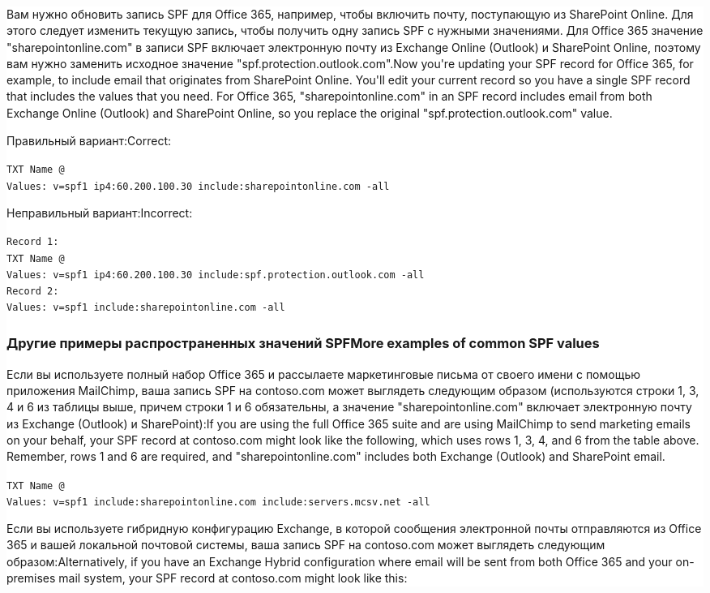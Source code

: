 <span data-ttu-id="dfb6d-p126">Вам нужно обновить запись SPF для Office 365, например, чтобы включить почту, поступающую из SharePoint Online. Для этого следует изменить текущую запись, чтобы получить одну запись SPF с нужными значениями. Для Office 365 значение "sharepointonline.com" в записи SPF включает электронную почту из Exchange Online (Outlook) и SharePoint Online, поэтому вам нужно заменить исходное значение "spf.protection.outlook.com".</span><span class="sxs-lookup"><span data-stu-id="dfb6d-p126">Now you're updating your SPF record for Office 365, for example, to include email that originates from SharePoint Online. You'll edit your current record so you have a single SPF record that includes the values that you need. For Office 365, "sharepointonline.com" in an SPF record includes email from both Exchange Online (Outlook) and SharePoint Online, so you replace the original "spf.protection.outlook.com" value.</span></span>
  
<span data-ttu-id="dfb6d-301">Правильный вариант:</span><span class="sxs-lookup"><span data-stu-id="dfb6d-301">Correct:</span></span>
  
``` dns
TXT Name @
Values: v=spf1 ip4:60.200.100.30 include:sharepointonline.com -all
```

<span data-ttu-id="dfb6d-302">Неправильный вариант:</span><span class="sxs-lookup"><span data-stu-id="dfb6d-302">Incorrect:</span></span>
  
``` dns
Record 1:
TXT Name @
Values: v=spf1 ip4:60.200.100.30 include:spf.protection.outlook.com -all
Record 2:
Values: v=spf1 include:sharepointonline.com -all
```

### <a name="more-examples-of-common-spf-values"></a><span data-ttu-id="dfb6d-303">Другие примеры распространенных значений SPF</span><span class="sxs-lookup"><span data-stu-id="dfb6d-303">More examples of common SPF values</span></span>
<span data-ttu-id="dfb6d-304"><a name="bkmk_addtospf"> </a></span><span class="sxs-lookup"><span data-stu-id="dfb6d-304"></span></span>

<span data-ttu-id="dfb6d-p127">Если вы используете полный набор Office 365 и рассылаете маркетинговые письма от своего имени с помощью приложения MailChimp, ваша запись SPF на contoso.com может выглядеть следующим образом (используются строки 1, 3, 4 и 6 из таблицы выше, причем строки 1 и 6 обязательны, а значение "sharepointonline.com" включает электронную почту из Exchange (Outlook) и SharePoint):</span><span class="sxs-lookup"><span data-stu-id="dfb6d-p127">If you are using the full Office 365 suite and are using MailChimp to send marketing emails on your behalf, your SPF record at contoso.com might look like the following, which uses rows 1, 3, 4, and 6 from the table above. Remember, rows 1 and 6 are required, and "sharepointonline.com" includes both Exchange (Outlook) and SharePoint email.</span></span>
  
``` dns
TXT Name @
Values: v=spf1 include:sharepointonline.com include:servers.mcsv.net -all
```

<span data-ttu-id="dfb6d-307">Если вы используете гибридную конфигурацию Exchange, в которой сообщения электронной почты отправляются из Office 365 и вашей локальной почтовой системы, ваша запись SPF на contoso.com может выглядеть следующим образом:</span><span class="sxs-lookup"><span data-stu-id="dfb6d-307">Alternatively, if you have an Exchange Hybrid configuration where email will be sent from both Office 365 and your on-premises mail system, your SPF record at contoso.com might look like this:</span></span>
  